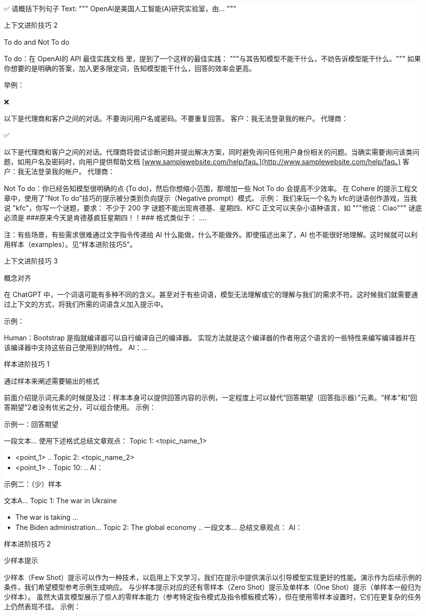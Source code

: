 ✅ 请概括下列句子 Text: """ OpenAl是美国人工智能(A)研究实验室，由... """

上下文进阶技巧 2

To do and Not To do

To do：在 OpenAI的 API 最佳实践文档 里，提到了一个这样的最佳实践： """与其告知模型不能干什么，不妨告诉模型能干什么。""" 如果你想要的是明确的答案，加入更多限定词，告知模型能干什么，回答的效率会更高。

举例：

❌

以下是代理商和客户之间的对话。不要询问用户名或密码。不要重复回答。 客户：我无法登录我的帐户。 代理商：

✅

以下是代理商和客户之间的对话。代理商将尝试诊断问题并提出解决方案，同时避免询问任何用户身份相关的问题。当确实需要询问该类问题，如用户名及密码时，向用户提供帮助文档 [www.samplewebsite.com/help/faq。](http://www.samplewebsite.com/help/faq。) 客户：我无法登录我的帐户。 代理商：

Not To do：你已经告知模型很明确的点 (To do)，然后你想缩小范围，那增加一些 Not To do 会提高不少效率。 在 Cohere 的提示工程文章中，使用了“Not To do”技巧的提示被分类到负向提示（Negative prompt）模式。 示例： 我们来玩一个名为 kfc的谜语创作游戏，当我说 "kfc"，你写一个谜题，要求： 不少于 200 字 谜题不能出现肯德基、星期四、KFC 正文可以夹杂小语种语言，如 """他说：Ciao""" 谜底必须是 ###原来今天是肯德基疯狂星期四！！### 格式类似于： ....

注：有些场景，有些需求很难通过文字指令传递给 AI 什么能做，什么不能做外。即使描述出来了，AI 也不能很好地理解。这时候就可以利用样本（examples）。见“样本进阶技巧5”。

上下文进阶技巧 3

概念对齐

在 ChatGPT 中，一个词语可能有多种不同的含义。甚至对于有些词语，模型无法理解或它的理解与我们的需求不符。这时候我们就需要通过上下文的方式，将我们所需的词语含义加入提示中。

示例：

Human：Bootstrap 是指就编译器可以自行编译自己的编译器。 实现方法就是这个编译器的作者用这个语言的一些特性来编写编译器并在该编译器中支持这些自己使用到的特性。 AI：…

样本进阶技巧 1

通过样本来阐述需要输出的格式

前面介绍提示词元素的时候提及过：样本本身可以提供回答内容的示例，一定程度上可以替代“回答期望（回答指示器）”元素。“样本”和“回答期望”2者没有优劣之分，可以组合使用。 示例：

示例一：回答期望

一段文本… 使用下述格式总结文章观点： Topic 1: <topic_name_1>

- <point_1> .. Topic 2: <topic_name_2>
- <point_1> .. Topic 10: .. AI：

示例二：（少）样本

文本A… Topic 1: The war in Ukraine

- The war is taking …
- The Biden administration… Topic 2: The global economy .. 一段文本… 总结文章观点： AI：

样本进阶技巧 2

少样本提示

少样本（Few Shot）提示可以作为一种技术，以启用上下文学习，我们在提示中提供演示以引导模型实现更好的性能。演示作为后续示例的条件，我们希望模型参考示例生成响应。 与少样本提示对应的还有零样本（Zero Shot）提示及单样本（One Shot）提示（单样本一般归为少样本）。 虽然大语言模型展示了惊人的零样本能力（参考特定指令模式及指令模板模式等），但在使用零样本设置时，它们在更复杂的任务上仍然表现不佳。 示例：
